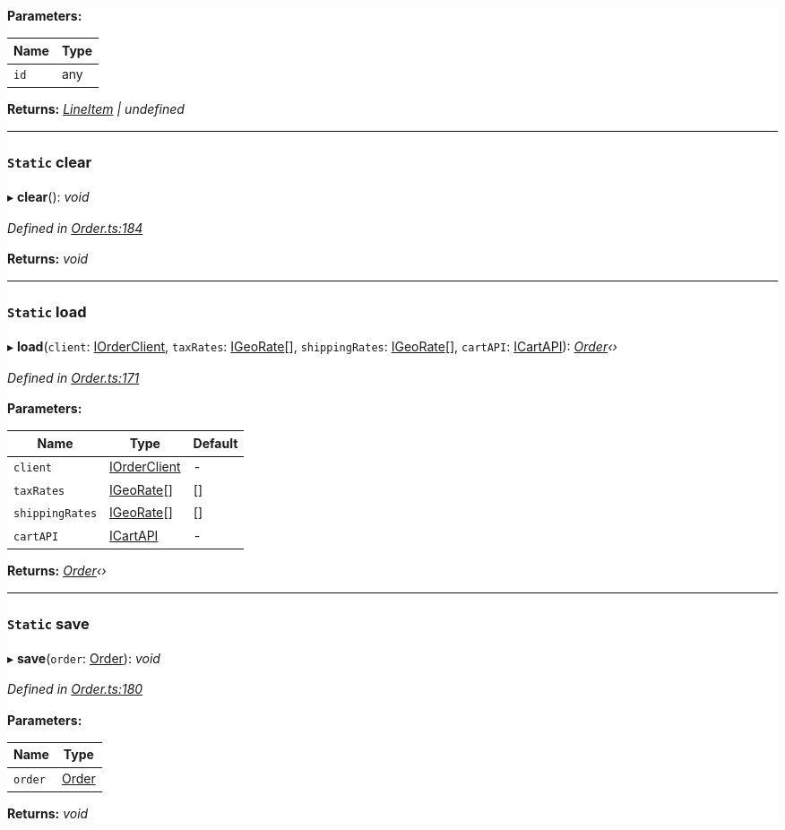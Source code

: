 **Parameters:**

Name | Type |
------ | ------ |
`id` | any |

**Returns:** *[LineItem](_lineitem_.lineitem.md) | undefined*

___

### `Static` clear

▸ **clear**(): *void*

*Defined in [Order.ts:184](https://github.com/hanzoai/commerce.js/blob/80c8ee8/src/Order.ts#L184)*

**Returns:** *void*

___

### `Static` load

▸ **load**(`client`: [IOrderClient](../interfaces/_types_.iorderclient.md), `taxRates`: [IGeoRate](../interfaces/_types_.igeorate.md)[], `shippingRates`: [IGeoRate](../interfaces/_types_.igeorate.md)[], `cartAPI`: [ICartAPI](../interfaces/_types_.icartapi.md)): *[Order](_order_.order.md)‹›*

*Defined in [Order.ts:171](https://github.com/hanzoai/commerce.js/blob/80c8ee8/src/Order.ts#L171)*

**Parameters:**

Name | Type | Default |
------ | ------ | ------ |
`client` | [IOrderClient](../interfaces/_types_.iorderclient.md) | - |
`taxRates` | [IGeoRate](../interfaces/_types_.igeorate.md)[] | [] |
`shippingRates` | [IGeoRate](../interfaces/_types_.igeorate.md)[] | [] |
`cartAPI` | [ICartAPI](../interfaces/_types_.icartapi.md) | - |

**Returns:** *[Order](_order_.order.md)‹›*

___

### `Static` save

▸ **save**(`order`: [Order](_order_.order.md)): *void*

*Defined in [Order.ts:180](https://github.com/hanzoai/commerce.js/blob/80c8ee8/src/Order.ts#L180)*

**Parameters:**

Name | Type |
------ | ------ |
`order` | [Order](_order_.order.md) |

**Returns:** *void*
